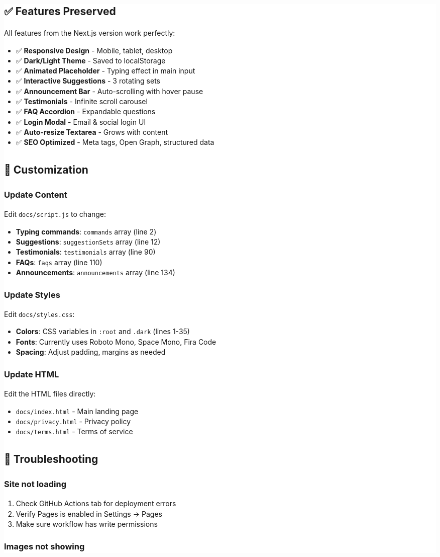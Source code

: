 
## ✅ Features Preserved

All features from the Next.js version work perfectly:

- ✅ **Responsive Design** - Mobile, tablet, desktop
- ✅ **Dark/Light Theme** - Saved to localStorage
- ✅ **Animated Placeholder** - Typing effect in main input
- ✅ **Interactive Suggestions** - 3 rotating sets
- ✅ **Announcement Bar** - Auto-scrolling with hover pause
- ✅ **Testimonials** - Infinite scroll carousel
- ✅ **FAQ Accordion** - Expandable questions
- ✅ **Login Modal** - Email & social login UI
- ✅ **Auto-resize Textarea** - Grows with content
- ✅ **SEO Optimized** - Meta tags, Open Graph, structured data

## 🎨 Customization

### Update Content

Edit `docs/script.js` to change:

- **Typing commands**: `commands` array (line 2)
- **Suggestions**: `suggestionSets` array (line 12)
- **Testimonials**: `testimonials` array (line 90)
- **FAQs**: `faqs` array (line 110)
- **Announcements**: `announcements` array (line 134)

### Update Styles

Edit `docs/styles.css`:

- **Colors**: CSS variables in `:root` and `.dark` (lines 1-35)
- **Fonts**: Currently uses Roboto Mono, Space Mono, Fira Code
- **Spacing**: Adjust padding, margins as needed

### Update HTML

Edit the HTML files directly:

- `docs/index.html` - Main landing page
- `docs/privacy.html` - Privacy policy
- `docs/terms.html` - Terms of service

## 🔧 Troubleshooting

### Site not loading

1. Check GitHub Actions tab for deployment errors
2. Verify Pages is enabled in Settings → Pages
3. Make sure workflow has write permissions

### Images not showing
